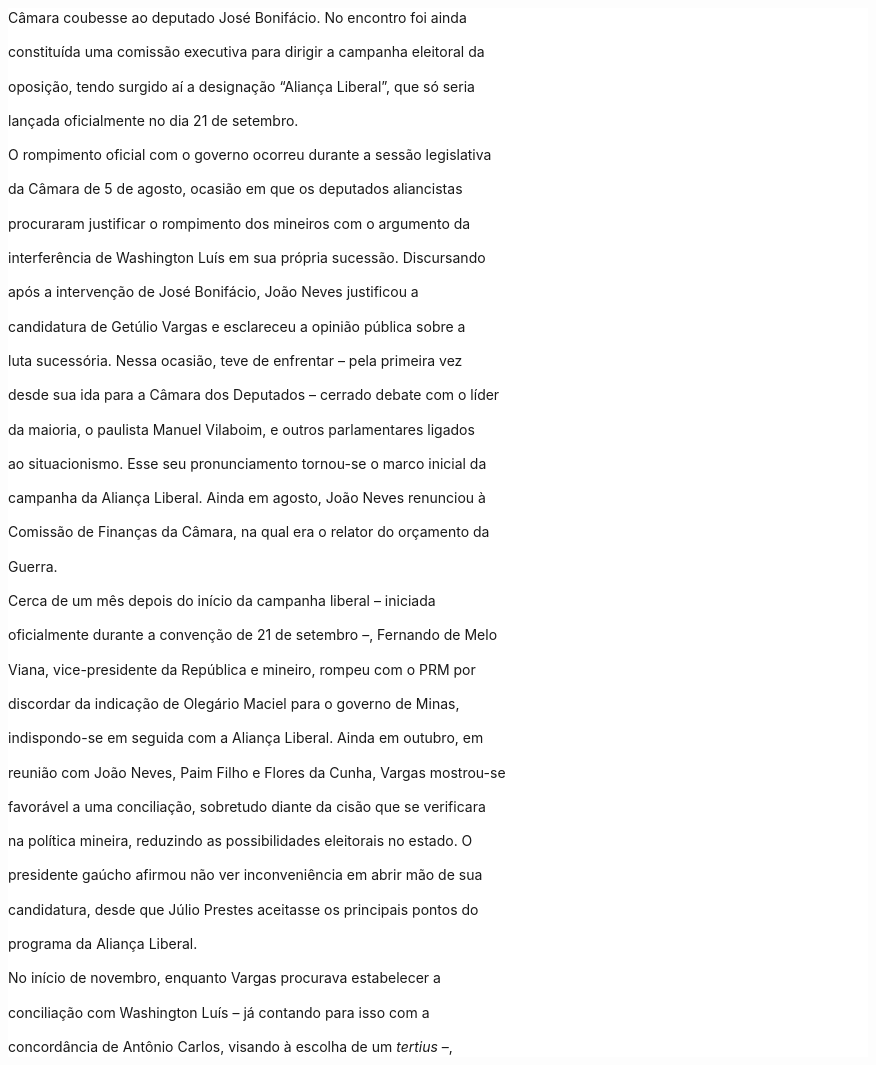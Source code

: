 Câmara coubesse ao deputado José Bonifácio. No encontro foi ainda

constituída uma comissão executiva para dirigir a campanha eleitoral da

oposição, tendo surgido aí a designação “Aliança Liberal”, que só seria

lançada oficialmente no dia 21 de setembro.



O rompimento oficial com o governo ocorreu durante a sessão legislativa

da Câmara de 5 de agosto, ocasião em que os deputados aliancistas

procuraram justificar o rompimento dos mineiros com o argumento da

interferência de Washington Luís em sua própria sucessão. Discursando

após a intervenção de José Bonifácio, João Neves justificou a

candidatura de Getúlio Vargas e esclareceu a opinião pública sobre a

luta sucessória. Nessa ocasião, teve de enfrentar – pela primeira vez

desde sua ida para a Câmara dos Deputados – cerrado debate com o líder

da maioria, o paulista Manuel Vilaboim, e outros parlamentares ligados

ao situacionismo. Esse seu pronunciamento tornou-se o marco inicial da

campanha da Aliança Liberal. Ainda em agosto, João Neves renunciou à

Comissão de Finanças da Câmara, na qual era o relator do orçamento da

Guerra.



Cerca de um mês depois do início da campanha liberal – iniciada

oficialmente durante a convenção de 21 de setembro –, Fernando de Melo

Viana, vice-presidente da República e mineiro, rompeu com o PRM por

discordar da indicação de Olegário Maciel para o governo de Minas,

indispondo-se em seguida com a Aliança Liberal. Ainda em outubro, em

reunião com João Neves, Paim Filho e Flores da Cunha, Vargas mostrou-se

favorável a uma conciliação, sobretudo diante da cisão que se verificara

na política mineira, reduzindo as possibilidades eleitorais no estado. O

presidente gaúcho afirmou não ver inconveniência em abrir mão de sua

candidatura, desde que Júlio Prestes aceitasse os principais pontos do

programa da Aliança Liberal.



No início de novembro, enquanto Vargas procurava estabelecer a

conciliação com Washington Luís – já contando para isso com a

concordância de Antônio Carlos, visando à escolha de um *tertius* –,
